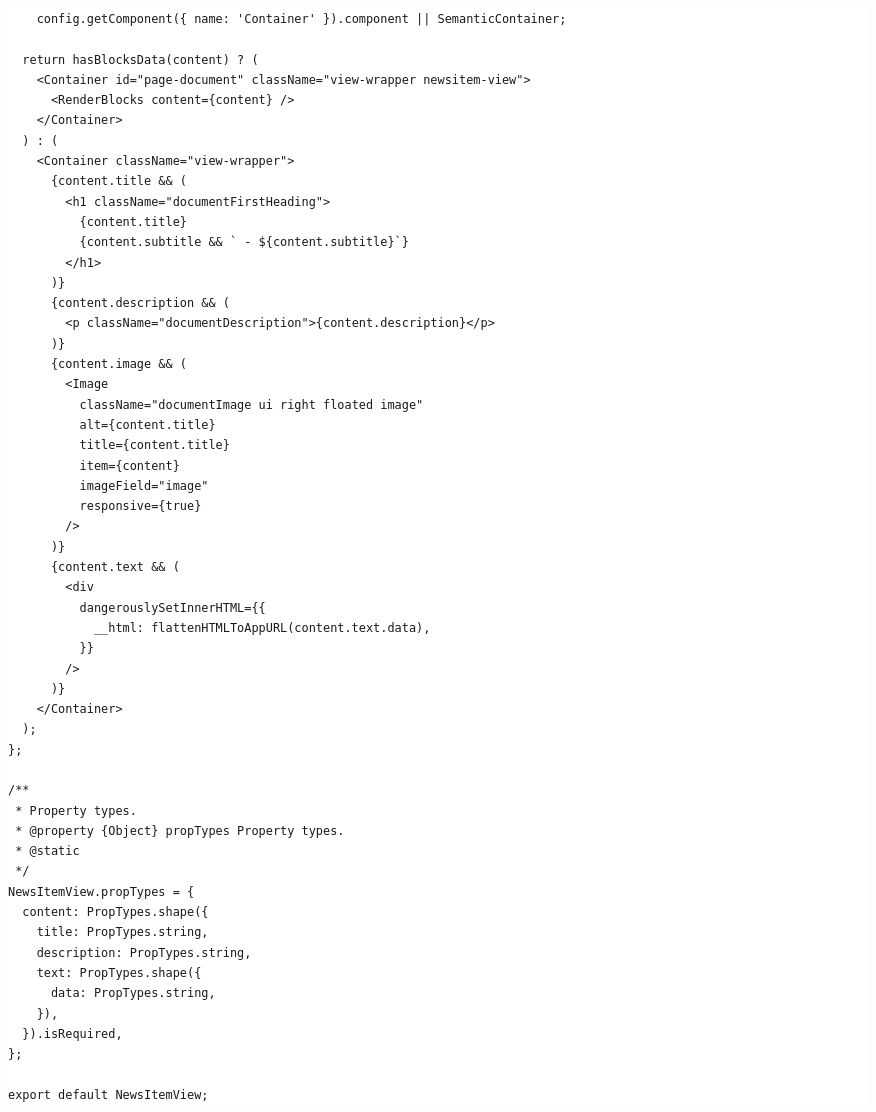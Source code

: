 ```{code-block} jsx
    config.getComponent({ name: 'Container' }).component || SemanticContainer;

  return hasBlocksData(content) ? (
    <Container id="page-document" className="view-wrapper newsitem-view">
      <RenderBlocks content={content} />
    </Container>
  ) : (
    <Container className="view-wrapper">
      {content.title && (
        <h1 className="documentFirstHeading">
          {content.title}
          {content.subtitle && ` - ${content.subtitle}`}
        </h1>
      )}
      {content.description && (
        <p className="documentDescription">{content.description}</p>
      )}
      {content.image && (
        <Image
          className="documentImage ui right floated image"
          alt={content.title}
          title={content.title}
          item={content}
          imageField="image"
          responsive={true}
        />
      )}
      {content.text && (
        <div
          dangerouslySetInnerHTML={{
            __html: flattenHTMLToAppURL(content.text.data),
          }}
        />
      )}
    </Container>
  );
};

/**
 * Property types.
 * @property {Object} propTypes Property types.
 * @static
 */
NewsItemView.propTypes = {
  content: PropTypes.shape({
    title: PropTypes.string,
    description: PropTypes.string,
    text: PropTypes.shape({
      data: PropTypes.string,
    }),
  }).isRequired,
};

export default NewsItemView;
```
